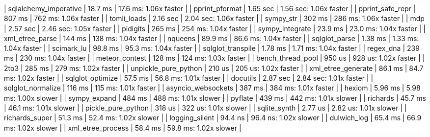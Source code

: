 | sqlalchemy_imperative      | 18.7 ms                                                      | 17.6 ms: 1.06x faster                                                                |
| pprint_pformat             | 1.65 sec                                                     | 1.56 sec: 1.06x faster                                                               |
| pprint_safe_repr           | 807 ms                                                       | 762 ms: 1.06x faster                                                                 |
| tomli_loads                | 2.16 sec                                                     | 2.04 sec: 1.06x faster                                                               |
| sympy_str                  | 302 ms                                                       | 286 ms: 1.06x faster                                                                 |
| mdp                        | 2.57 sec                                                     | 2.46 sec: 1.05x faster                                                               |
| pidigits                   | 265 ms                                                       | 254 ms: 1.04x faster                                                                 |
| sympy_integrate            | 23.9 ms                                                      | 23.0 ms: 1.04x faster                                                                |
| xml_etree_parse            | 144 ms                                                       | 138 ms: 1.04x faster                                                                 |
| nqueens                    | 89.9 ms                                                      | 86.6 ms: 1.04x faster                                                                |
| sqlglot_parse              | 1.38 ms                                                      | 1.33 ms: 1.04x faster                                                                |
| scimark_lu                 | 98.8 ms                                                      | 95.3 ms: 1.04x faster                                                                |
| sqlglot_transpile          | 1.78 ms                                                      | 1.71 ms: 1.04x faster                                                                |
| regex_dna                  | 239 ms                                                       | 230 ms: 1.04x faster                                                                 |
| meteor_contest             | 128 ms                                                       | 124 ms: 1.03x faster                                                                 |
| bench_thread_pool          | 950 us                                                       | 928 us: 1.02x faster                                                                 |
| 2to3                       | 285 ms                                                       | 279 ms: 1.02x faster                                                                 |
| unpickle_pure_python       | 210 us                                                       | 205 us: 1.02x faster                                                                 |
| xml_etree_generate         | 86.1 ms                                                      | 84.7 ms: 1.02x faster                                                                |
| sqlglot_optimize           | 57.5 ms                                                      | 56.8 ms: 1.01x faster                                                                |
| docutils                   | 2.87 sec                                                     | 2.84 sec: 1.01x faster                                                               |
| sqlglot_normalize          | 116 ms                                                       | 115 ms: 1.01x faster                                                                 |
| asyncio_websockets         | 387 ms                                                       | 384 ms: 1.01x faster                                                                 |
| hexiom                     | 5.96 ms                                                      | 5.98 ms: 1.00x slower                                                                |
| sympy_expand               | 484 ms                                                       | 488 ms: 1.01x slower                                                                 |
| pyflate                    | 439 ms                                                       | 442 ms: 1.01x slower                                                                 |
| richards                   | 45.7 ms                                                      | 46.1 ms: 1.01x slower                                                                |
| pickle_pure_python         | 318 us                                                       | 322 us: 1.01x slower                                                                 |
| sqlite_synth               | 2.77 us                                                      | 2.82 us: 1.01x slower                                                                |
| richards_super             | 51.3 ms                                                      | 52.4 ms: 1.02x slower                                                                |
| logging_silent             | 94.4 ns                                                      | 96.4 ns: 1.02x slower                                                                |
| dulwich_log                | 65.4 ms                                                      | 66.9 ms: 1.02x slower                                                                |
| xml_etree_process          | 58.4 ms                                                      | 59.8 ms: 1.02x slower                                                                |